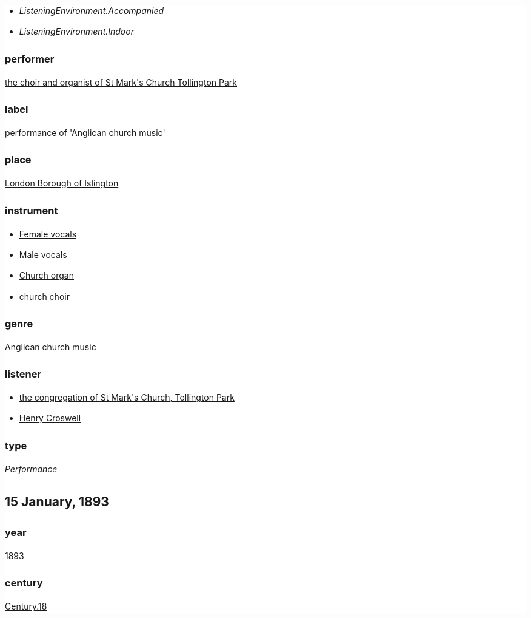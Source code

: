  - *ListeningEnvironment.Accompanied*

 - *ListeningEnvironment.Indoor*

### performer


[the choir and organist of St Mark's Church Tollington Park](#the-choir-and-organist-of-St-Mark's-Church-Tollington-Park)

### label


performance of 'Anglican church music'

### place


[London Borough of Islington](#London-Borough-of-Islington)

### instrument

 - [Female vocals](#Female-vocals)

 - [Male vocals](#Male-vocals)

 - [Church organ](#Church-organ)

 - [church choir](#church-choir)

### genre


[Anglican church music](#Anglican-church-music)

### listener

 - [the congregation of St Mark's Church, Tollington Park](#the-congregation-of-St-Mark's-Church-Tollington-Park)

 - [Henry Croswell](#Henry-Croswell)

### type


*Performance*

## 15 January, 1893

### year


1893

### century


[Century.18](#Century.18)

